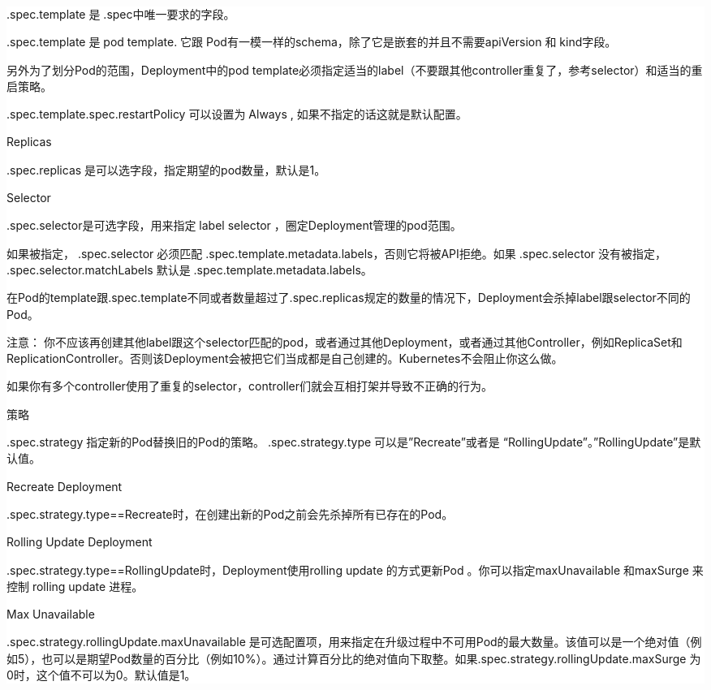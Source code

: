 .spec.template 是 .spec中唯一要求的字段。



.spec.template 是 pod template. 它跟 Pod有一模一样的schema，除了它是嵌套的并且不需要apiVersion 和 kind字段。



另外为了划分Pod的范围，Deployment中的pod template必须指定适当的label（不要跟其他controller重复了，参考selector）和适当的重启策略。



.spec.template.spec.restartPolicy 可以设置为 Always , 如果不指定的话这就是默认配置。



Replicas

.spec.replicas 是可以选字段，指定期望的pod数量，默认是1。



Selector

.spec.selector是可选字段，用来指定 label selector ，圈定Deployment管理的pod范围。



如果被指定， .spec.selector 必须匹配 .spec.template.metadata.labels，否则它将被API拒绝。如果 .spec.selector 没有被指定， .spec.selector.matchLabels 默认是 .spec.template.metadata.labels。



在Pod的template跟.spec.template不同或者数量超过了.spec.replicas规定的数量的情况下，Deployment会杀掉label跟selector不同的Pod。



注意： 你不应该再创建其他label跟这个selector匹配的pod，或者通过其他Deployment，或者通过其他Controller，例如ReplicaSet和ReplicationController。否则该Deployment会被把它们当成都是自己创建的。Kubernetes不会阻止你这么做。



如果你有多个controller使用了重复的selector，controller们就会互相打架并导致不正确的行为。



策略

.spec.strategy 指定新的Pod替换旧的Pod的策略。 .spec.strategy.type 可以是”Recreate”或者是 “RollingUpdate”。”RollingUpdate”是默认值。



Recreate Deployment

.spec.strategy.type==Recreate时，在创建出新的Pod之前会先杀掉所有已存在的Pod。



Rolling Update Deployment

.spec.strategy.type==RollingUpdate时，Deployment使用rolling update 的方式更新Pod 。你可以指定maxUnavailable 和maxSurge 来控制 rolling update 进程。



Max Unavailable

.spec.strategy.rollingUpdate.maxUnavailable 是可选配置项，用来指定在升级过程中不可用Pod的最大数量。该值可以是一个绝对值（例如5），也可以是期望Pod数量的百分比（例如10%）。通过计算百分比的绝对值向下取整。如果.spec.strategy.rollingUpdate.maxSurge 为0时，这个值不可以为0。默认值是1。

